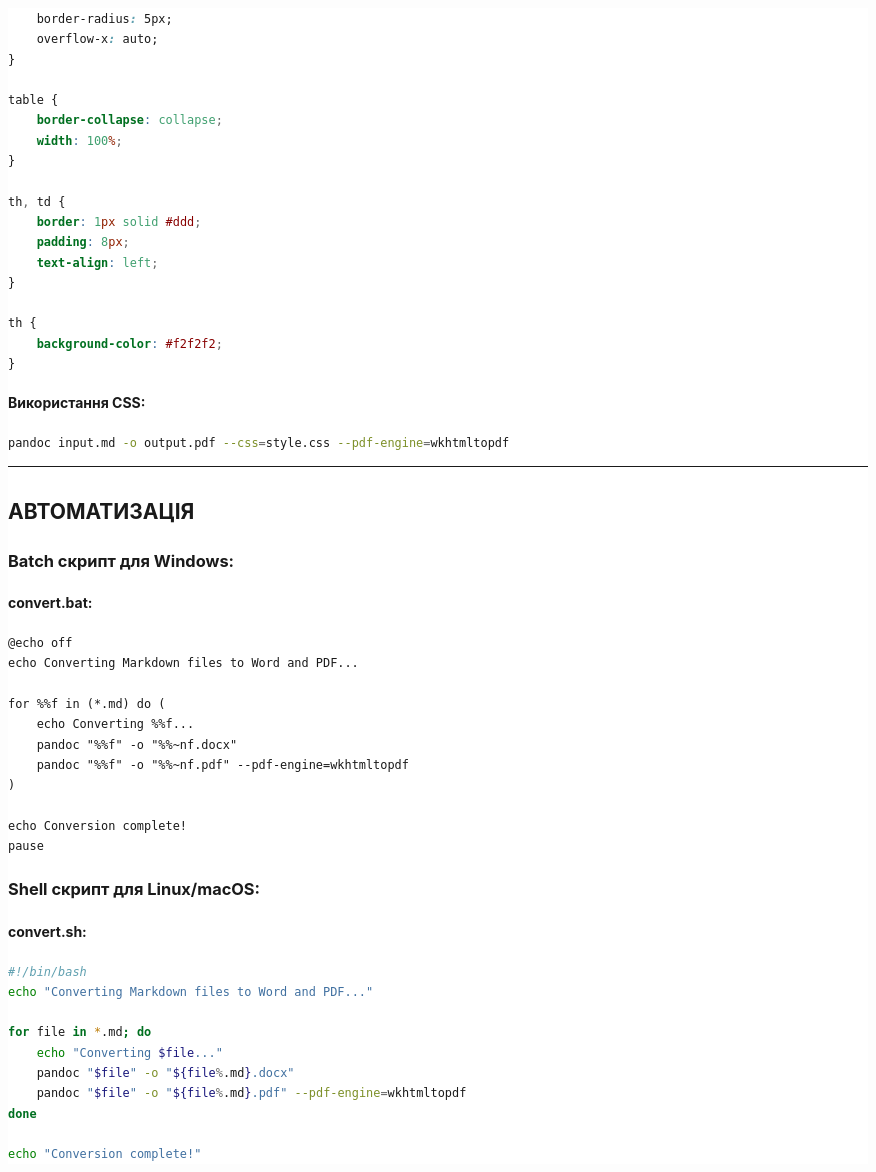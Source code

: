 ```css
    border-radius: 5px;
    overflow-x: auto;
}

table {
    border-collapse: collapse;
    width: 100%;
}

th, td {
    border: 1px solid #ddd;
    padding: 8px;
    text-align: left;
}

th {
    background-color: #f2f2f2;
}
```

#### Використання CSS:
```bash
pandoc input.md -o output.pdf --css=style.css --pdf-engine=wkhtmltopdf
```

---

## АВТОМАТИЗАЦІЯ

### Batch скрипт для Windows:

#### convert.bat:
```batch
@echo off
echo Converting Markdown files to Word and PDF...

for %%f in (*.md) do (
    echo Converting %%f...
    pandoc "%%f" -o "%%~nf.docx"
    pandoc "%%f" -o "%%~nf.pdf" --pdf-engine=wkhtmltopdf
)

echo Conversion complete!
pause
```

### Shell скрипт для Linux/macOS:

#### convert.sh:
```bash
#!/bin/bash
echo "Converting Markdown files to Word and PDF..."

for file in *.md; do
    echo "Converting $file..."
    pandoc "$file" -o "${file%.md}.docx"
    pandoc "$file" -o "${file%.md}.pdf" --pdf-engine=wkhtmltopdf
done

echo "Conversion complete!"
```
